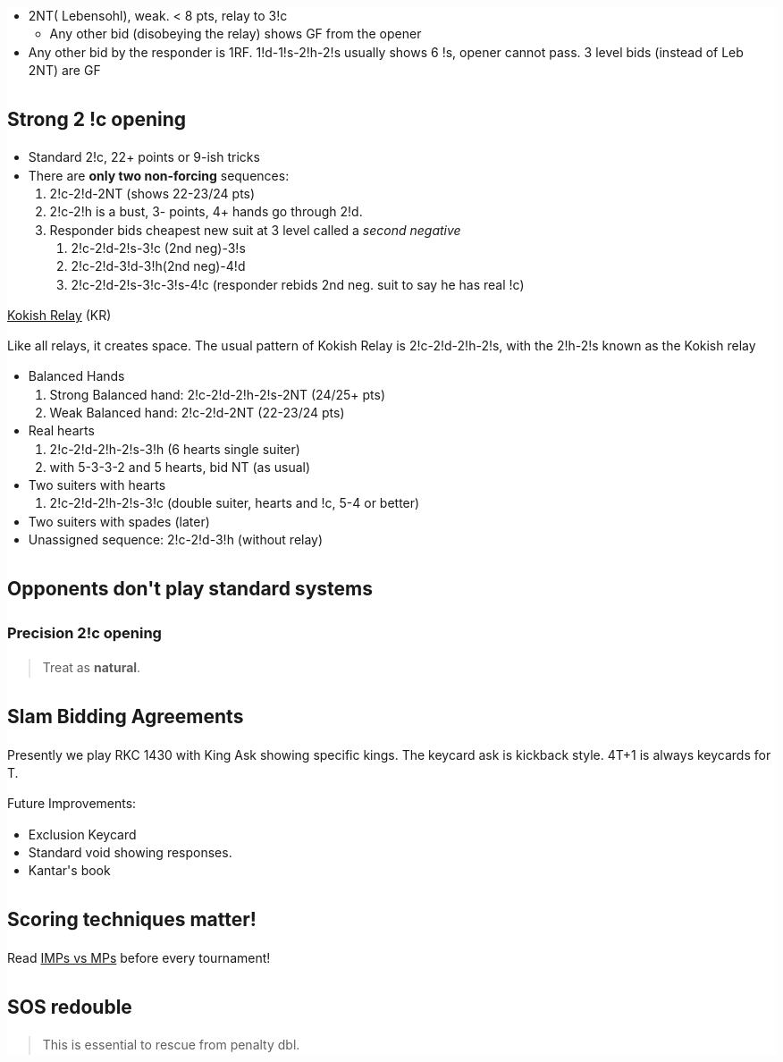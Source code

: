 -  2NT( Lebensohl), weak. < 8 pts, relay to 3!c 
    -  Any other bid (disobeying the relay) shows GF from the opener
- Any other bid by the responder is 1RF. 1!d-1!s-2!h-2!s usually shows 6 !s, opener cannot pass. 3 level bids (instead of Leb 2NT) are GF

## Strong 2 !c opening
- Standard 2!c, 22+ points or 9-ish tricks
- There are  **only two non-forcing** sequences:
    1. 2!c-2!d-2NT (shows 22-23/24 pts) 
    2. 2!c-2!h is a bust, 3- points, 4+ hands go through 2!d.
    3. Responder bids cheapest new suit at 3 level called a *second negative*
          1. 2!c-2!d-2!s-3!c (2nd neg)-3!s
          2. 2!c-2!d-3!d-3!h(2nd neg)-4!d
          3. 2!c-2!d-2!s-3!c-3!s-4!c (responder rebids 2nd neg. suit to say he has real !c)

 [Kokish Relay](https://www.bridgewebs.com/nkbc/Kokish.pdf) (KR) 

 Like all relays, it creates space. The usual pattern of Kokish Relay is 2!c-2!d-2!h-2!s, with the 2!h-2!s known as the Kokish relay

- Balanced  Hands
   1. Strong Balanced hand: 2!c-2!d-2!h-2!s-2NT (24/25+ pts)
   2. Weak Balanced hand:  2!c-2!d-2NT (22-23/24 pts)
- Real hearts
   1. 2!c-2!d-2!h-2!s-3!h (6 hearts single suiter)
   2. with 5-3-3-2 and 5 hearts, bid NT (as usual)
- Two suiters with hearts
   1. 2!c-2!d-2!h-2!s-3!c (double suiter, hearts and !c, 5-4 or better)
- Two suiters with spades (later)
- Unassigned sequence: 2!c-2!d-3!h (without relay)

## Opponents don't play standard systems
### Precision 2!c opening
> Treat as **natural**.


## Slam Bidding Agreements
Presently we play RKC 1430 with King Ask showing specific kings. 
The keycard ask is kickback style. 
4T+1 is always keycards for T.

Future Improvements:
  - Exclusion Keycard
  - Standard void showing responses.
  - Kantar's book
## Scoring techniques matter!
Read [IMPs vs MPs](https://pi.math.cornell.edu/~belk/impmp.htm) before every tournament!
## SOS redouble
> This is essential to rescue from penalty dbl.  
